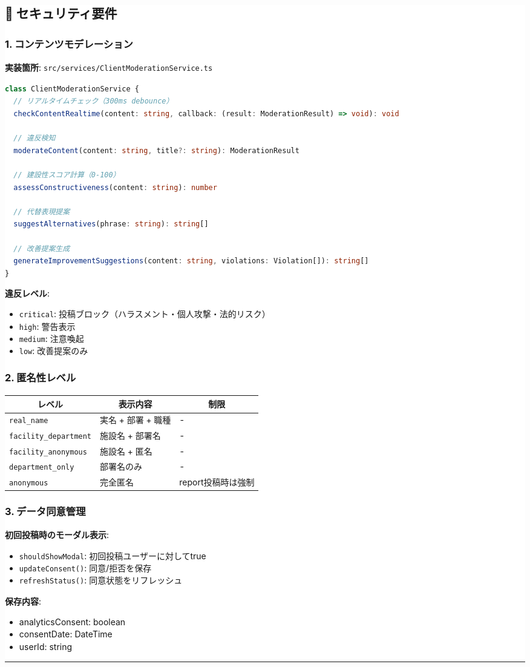 ## 🔐 セキュリティ要件

### 1. コンテンツモデレーション

**実装箇所**: `src/services/ClientModerationService.ts`

```typescript
class ClientModerationService {
  // リアルタイムチェック（300ms debounce）
  checkContentRealtime(content: string, callback: (result: ModerationResult) => void): void

  // 違反検知
  moderateContent(content: string, title?: string): ModerationResult

  // 建設性スコア計算（0-100）
  assessConstructiveness(content: string): number

  // 代替表現提案
  suggestAlternatives(phrase: string): string[]

  // 改善提案生成
  generateImprovementSuggestions(content: string, violations: Violation[]): string[]
}
```

**違反レベル**:
- `critical`: 投稿ブロック（ハラスメント・個人攻撃・法的リスク）
- `high`: 警告表示
- `medium`: 注意喚起
- `low`: 改善提案のみ

### 2. 匿名性レベル

| レベル | 表示内容 | 制限 |
|--------|---------|------|
| `real_name` | 実名 + 部署 + 職種 | - |
| `facility_department` | 施設名 + 部署名 | - |
| `facility_anonymous` | 施設名 + 匿名 | - |
| `department_only` | 部署名のみ | - |
| `anonymous` | 完全匿名 | report投稿時は強制 |

### 3. データ同意管理

**初回投稿時のモーダル表示**:
- `shouldShowModal`: 初回投稿ユーザーに対してtrue
- `updateConsent()`: 同意/拒否を保存
- `refreshStatus()`: 同意状態をリフレッシュ

**保存内容**:
- analyticsConsent: boolean
- consentDate: DateTime
- userId: string

---